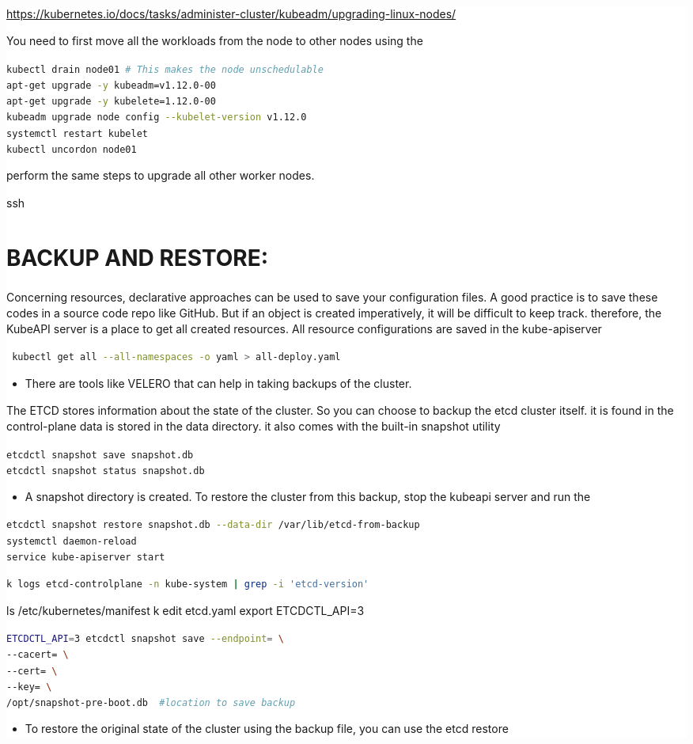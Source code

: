   https://kubernetes.io/docs/tasks/administer-cluster/kubeadm/upgrading-linux-nodes/

  You need to first move all the workloads from the node to other nodes using the 
  ```sh
  kubectl drain node01 # This makes the node unschedulable
  apt-get upgrade -y kubeadm=v1.12.0-00
  apt-get upgrade -y kubelete=1.12.0-00
  kubeadm upgrade node config --kubelet-version v1.12.0
  systemctl restart kubelet
  kubectl uncordon node01
```

  perform the same steps to upgrade all other worker nodes.

  ssh <nodename>

# BACKUP AND RESTORE:

Concerning resources, declarative approaches can be used to save your configuration files. A good practice is to save
these codes in a source code repo like GitHub. But if an object is created imperatively, it will be difficult to keep track.
therefore, the KubeAPI server is a place to get all created resources.
All resource configurations are saved in the kube-apiserver
```sh
 kubectl get all --all-namespaces -o yaml > all-deploy.yaml
```
+ There are tools like VELERO that can help in taking backups of the cluster.

The ETCD stores information about the state of the cluster.
So you can choose to backup the etcd cluster itself. it is found in the control-plane
data is stored in the data directory.
it also comes with the built-in snapshot utility
```sh
etcdctl snapshot save snapshot.db
etcdctl snapshot status snapshot.db
```

+ A snapshot directory is created. To restore the cluster from this backup, stop the kubeapi server and run the  
```sh
etcdctl snapshot restore snapshot.db --data-dir /var/lib/etcd-from-backup
systemctl daemon-reload
service kube-apiserver start
```
```sh
k logs etcd-controlplane -n kube-system | grep -i 'etcd-version'
```

ls /etc/kubernetes/manifest
k edit etcd.yaml
export ETCDCTL_API=3
```sh
ETCDCTL_API=3 etcdctl snapshot save --endpoint= \
--cacert= \
--cert= \
--key= \
/opt/snapshot-pre-boot.db  #location to save backup
```
+ To restore the original state of the cluster using the backup file, you can use the etcd restore <filename>
